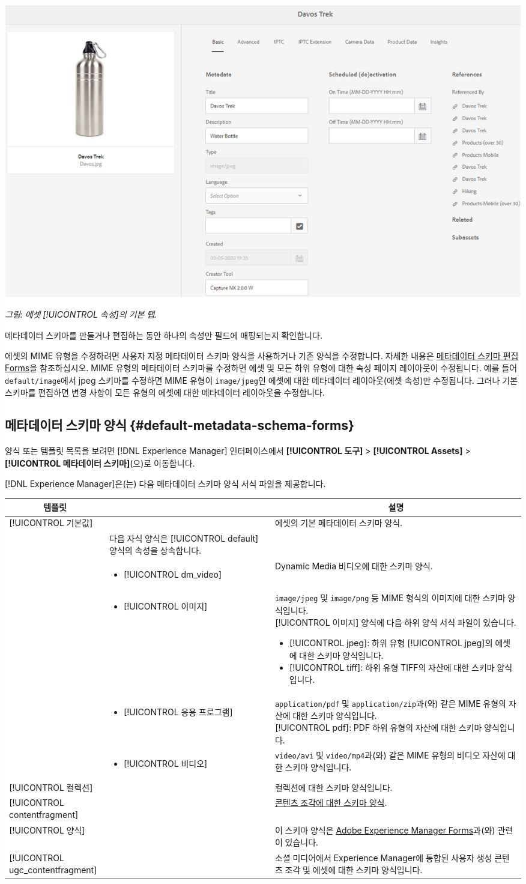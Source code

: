    ![자산 속성의 기본 탭입니다. 여기서 자산 유형을 변경할 수 없습니다.](assets/asset-properties-basic-tab.png)

   *그림: 에셋 [!UICONTROL 속성]의 기본 탭.*

   메타데이터 스키마를 만들거나 편집하는 동안 하나의 속성만 필드에 매핑되는지 확인합니다.

   에셋의 MIME 유형을 수정하려면 사용자 지정 메타데이터 스키마 양식을 사용하거나 기존 양식을 수정합니다. 자세한 내용은 [메타데이터 스키마 편집 Forms](#edit-metadata-schema-forms)을 참조하십시오. MIME 유형의 메타데이터 스키마를 수정하면 에셋 및 모든 하위 유형에 대한 속성 페이지 레이아웃이 수정됩니다. 예를 들어 `default/image`에서 jpeg 스키마를 수정하면 MIME 유형이 `image/jpeg`인 에셋에 대한 메타데이터 레이아웃(에셋 속성)만 수정됩니다. 그러나 기본 스키마를 편집하면 변경 사항이 모든 유형의 에셋에 대한 메타데이터 레이아웃을 수정합니다.

## 메타데이터 스키마 양식 {#default-metadata-schema-forms}

양식 또는 템플릿 목록을 보려면 [!DNL Experience Manager] 인터페이스에서 **[!UICONTROL 도구]** > **[!UICONTROL Assets]** > **[!UICONTROL 메타데이터 스키마]**(으)로 이동합니다.

[!DNL Experience Manager]은(는) 다음 메타데이터 스키마 양식 서식 파일을 제공합니다.

| 템플릿 | | 설명 |
|---|---|---|
| [!UICONTROL 기본값] | | 에셋의 기본 메타데이터 스키마 양식. |
| | 다음 자식 양식은 [!UICONTROL default] 양식의 속성을 상속합니다. | |
| | <ul><li>[!UICONTROL dm_video]</li></ul> | Dynamic Media 비디오에 대한 스키마 양식. |
| | <ul><li>[!UICONTROL 이미지]</li></ul> | `image/jpeg` 및 `image/png` 등 MIME 형식의 이미지에 대한 스키마 양식입니다. <br> [!UICONTROL 이미지] 양식에 다음 하위 양식 서식 파일이 있습니다. <ul><li> [!UICONTROL jpeg]: 하위 유형 [!UICONTROL jpeg]의 에셋에 대한 스키마 양식입니다.</li> <li>[!UICONTROL tiff]: 하위 유형 TIFF의 자산에 대한 스키마 양식입니다.</li></ul> |
| | <ul><li>[!UICONTROL 응용 프로그램]</li></ul> | `application/pdf` 및 `application/zip`과(와) 같은 MIME 유형의 자산에 대한 스키마 양식입니다. <br>[!UICONTROL pdf]: PDF 하위 유형의 자산에 대한 스키마 양식입니다. |
| | <ul><li>[!UICONTROL 비디오]</li></ul> | `video/avi` 및 `video/mp4`과(와) 같은 MIME 유형의 비디오 자산에 대한 스키마 양식입니다. |
| [!UICONTROL 컬렉션] | | 컬렉션에 대한 스키마 양식입니다. |
| [!UICONTROL contentfragment] | | [콘텐츠 조각에 대한 스키마 양식](/help/sites-developing/customizing-content-fragments.md). |
| [!UICONTROL 양식] | | 이 스키마 양식은 [Adobe Experience Manager Forms](/help/forms/using/introduction-aem-forms.md)과(와) 관련이 있습니다. |
| [!UICONTROL ugc_contentfragment] | | 소셜 미디어에서 Experience Manager에 통합된 사용자 생성 콘텐츠 조각 및 에셋에 대한 스키마 양식입니다. |
